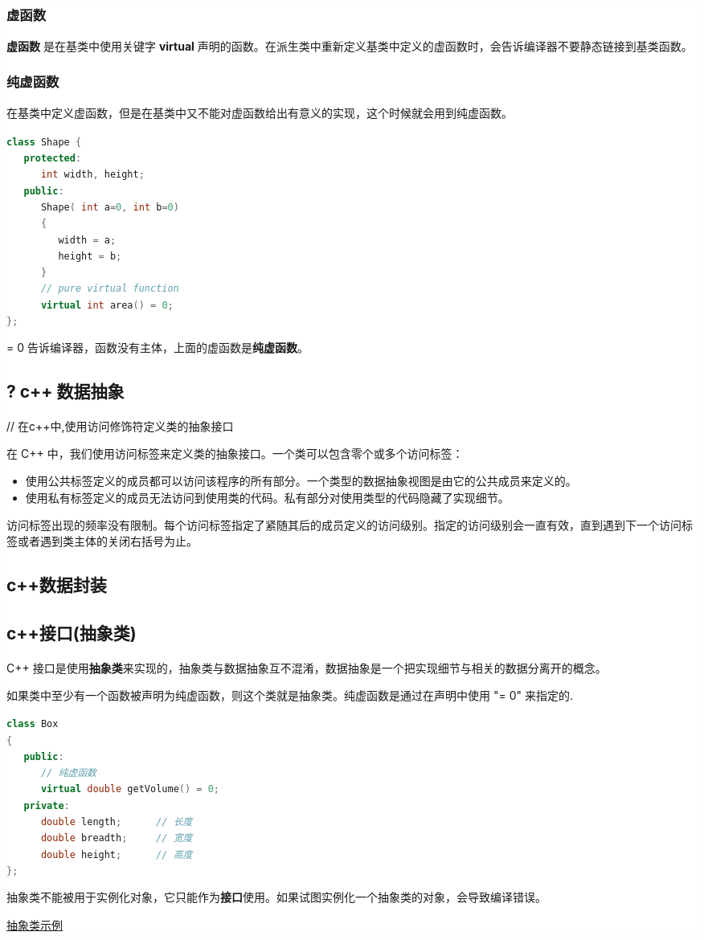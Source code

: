 ### 虚函数

**虚函数** 是在基类中使用关键字 **virtual** 声明的函数。在派生类中重新定义基类中定义的虚函数时，会告诉编译器不要静态链接到基类函数。

### 纯虚函数

在基类中定义虚函数，但是在基类中又不能对虚函数给出有意义的实现，这个时候就会用到纯虚函数。

```cpp
class Shape {
   protected:
      int width, height;
   public:
      Shape( int a=0, int b=0)
      {
         width = a;
         height = b;
      }
      // pure virtual function
      virtual int area() = 0;
};
```

= 0 告诉编译器，函数没有主体，上面的虚函数是**纯虚函数**。

## ? c++ 数据抽象

// 在c++中,使用访问修饰符定义类的抽象接口

在 C++ 中，我们使用访问标签来定义类的抽象接口。一个类可以包含零个或多个访问标签：

- 使用公共标签定义的成员都可以访问该程序的所有部分。一个类型的数据抽象视图是由它的公共成员来定义的。
- 使用私有标签定义的成员无法访问到使用类的代码。私有部分对使用类型的代码隐藏了实现细节。

访问标签出现的频率没有限制。每个访问标签指定了紧随其后的成员定义的访问级别。指定的访问级别会一直有效，直到遇到下一个访问标签或者遇到类主体的关闭右括号为止。

## c++数据封装

## c++接口(抽象类)

C++ 接口是使用**抽象类**来实现的，抽象类与数据抽象互不混淆，数据抽象是一个把实现细节与相关的数据分离开的概念。

如果类中至少有一个函数被声明为纯虚函数，则这个类就是抽象类。纯虚函数是通过在声明中使用 "= 0" 来指定的.

```cpp
class Box
{
   public:
      // 纯虚函数
      virtual double getVolume() = 0;
   private:
      double length;      // 长度
      double breadth;     // 宽度
      double height;      // 高度
};
```

抽象类不能被用于实例化对象，它只能作为**接口**使用。如果试图实例化一个抽象类的对象，会导致编译错误。

[抽象类示例](../code/practice/13.cpp)

